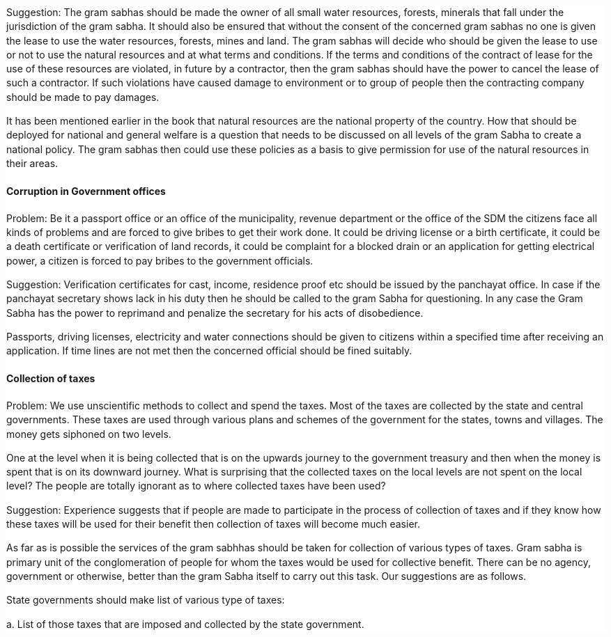 
Suggestion: The gram sabhas should be made the owner of all small water resources, forests, minerals that fall under the jurisdiction of the gram sabha. It should also be ensured that without the consent of the concerned gram sabhas no one is given the lease to use the water resources, forests, mines and land. The gram sabhas will decide who should be given the lease to use or not to use the natural resources and at what terms and conditions. If the terms and conditions of the contract of lease for the use of these resources are violated, in future by a contractor, then the gram sabhas should have the power to cancel the lease of such a contractor. If such violations have caused damage to environment or to group of people then the contracting company should be made to pay damages.

It has been mentioned earlier in the book that natural resources are the national property of the country. How that should be deployed for national and general welfare is a question that needs to be discussed on all levels of the gram Sabha to create a national policy. The gram sabhas then could use these policies as a basis to give permission for use of the natural resources in their areas.

#### Corruption in Government offices

Problem: Be it a passport office or an office of the municipality, revenue department or the office of the SDM the citizens face all kinds of problems and are forced to give bribes to get their work done. It could be driving license or a birth certificate, it could be a death certificate or verification of land records, it could be complaint for a blocked drain or an application for getting electrical power, a citizen is forced to pay bribes to the government officials.

Suggestion: Verification certificates for cast, income, residence proof etc should be issued by the panchayat office. In case if the panchayat secretary shows lack in his duty then he should be called to the gram Sabha for questioning. In any case the Gram Sabha has the power to reprimand and penalize the secretary for his acts of disobedience.

Passports, driving licenses, electricity and water connections should be given to citizens within a specified time after receiving an application. If time lines are not met then the concerned official should be fined suitably.

#### Collection of taxes

Problem: We use unscientific methods to collect and spend the taxes. Most of the taxes are collected by
the state and central governments. These taxes are used through various plans and schemes of the government for the states, towns and villages. The money gets siphoned on two levels.

One at the level when it is being collected that is on the upwards journey to the government treasury and then when the money is spent that is on its downward journey.  What is surprising that the collected taxes on the local levels are not spent on the local level? The people are totally ignorant as to where collected taxes have been used?

Suggestion: Experience suggests that if people are made to participate in the process of collection of taxes and if they know how these taxes will be used for their benefit then collection of taxes will become much easier.

As far as is possible the services of the gram sabhhas should be taken for collection of various
types of taxes. Gram sabha is primary unit of the conglomeration of people for whom the taxes would be used for collective benefit. There can be no agency, government or otherwise, better than the gram Sabha itself to carry out this task. Our suggestions are as follows.

State governments should make list of various type of taxes:

a. List of those taxes that are imposed and collected by the state government.
